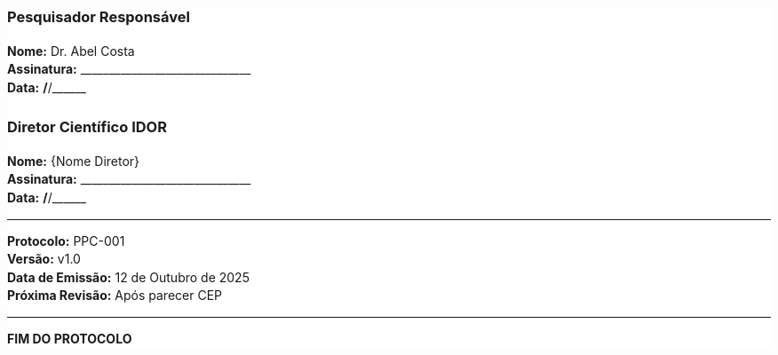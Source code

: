 ### Pesquisador Responsável

**Nome:** Dr. Abel Costa  
**Assinatura:** ______________________________  
**Data:** ____/____/______

### Diretor Científico IDOR

**Nome:** {Nome Diretor}  
**Assinatura:** ______________________________  
**Data:** ____/____/______

---

**Protocolo:** PPC-001  
**Versão:** v1.0  
**Data de Emissão:** 12 de Outubro de 2025  
**Próxima Revisão:** Após parecer CEP

---

**FIM DO PROTOCOLO**
